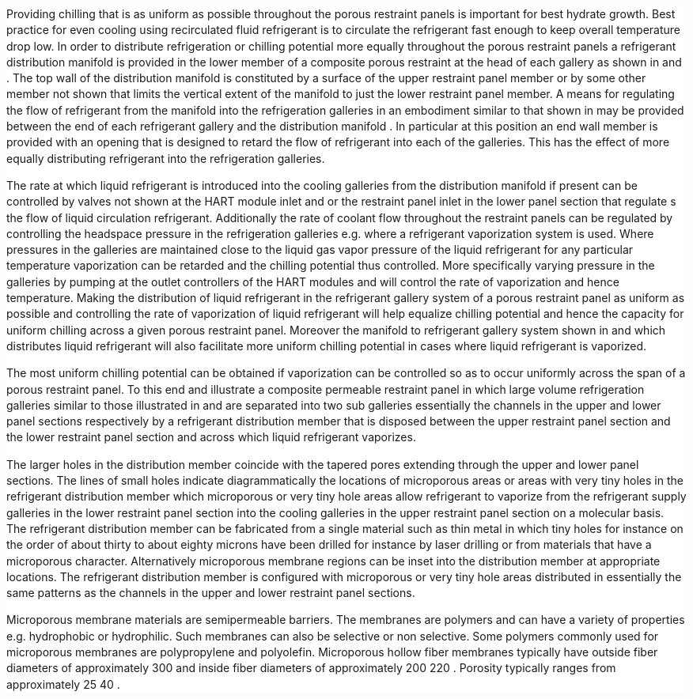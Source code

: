 Providing chilling that is as uniform as possible throughout the porous restraint panels is important for best hydrate growth. Best practice for even cooling using recirculated fluid refrigerant is to circulate the refrigerant fast enough to keep overall temperature drop low. In order to distribute refrigeration or chilling potential more equally throughout the porous restraint panels a refrigerant distribution manifold is provided in the lower member of a composite porous restraint at the head of each gallery as shown in and . The top wall of the distribution manifold is constituted by a surface of the upper restraint panel member or by some other member not shown that limits the vertical extent of the manifold to just the lower restraint panel member. A means for regulating the flow of refrigerant from the manifold into the refrigeration galleries in an embodiment similar to that shown in may be provided between the end of each refrigerant gallery and the distribution manifold . In particular at this position an end wall member is provided with an opening that is designed to retard the flow of refrigerant into each of the galleries. This has the effect of more equally distributing refrigerant into the refrigeration galleries.

The rate at which liquid refrigerant is introduced into the cooling galleries from the distribution manifold if present can be controlled by valves not shown at the HART module inlet and or the restraint panel inlet in the lower panel section that regulate s the flow of liquid circulation refrigerant. Additionally the rate of coolant flow throughout the restraint panels can be regulated by controlling the headspace pressure in the refrigeration galleries e.g. where a refrigerant vaporization system is used. Where pressures in the galleries are maintained close to the liquid gas vapor pressure of the liquid refrigerant for any particular temperature vaporization can be retarded and the chilling potential thus controlled. More specifically varying pressure in the galleries by pumping at the outlet controllers of the HART modules and will control the rate of vaporization and hence temperature. Making the distribution of liquid refrigerant in the refrigerant gallery system of a porous restraint panel as uniform as possible and controlling the rate of vaporization of liquid refrigerant will help equalize chilling potential and hence the capacity for uniform chilling across a given porous restraint panel. Moreover the manifold to refrigerant gallery system shown in and which distributes liquid refrigerant will also facilitate more uniform chilling potential in cases where liquid refrigerant is vaporized.

The most uniform chilling potential can be obtained if vaporization can be controlled so as to occur uniformly across the span of a porous restraint panel. To this end and illustrate a composite permeable restraint panel in which large volume refrigeration galleries similar to those illustrated in and are separated into two sub galleries essentially the channels in the upper and lower panel sections respectively by a refrigerant distribution member that is disposed between the upper restraint panel section and the lower restraint panel section and across which liquid refrigerant vaporizes.

The larger holes in the distribution member coincide with the tapered pores extending through the upper and lower panel sections. The lines of small holes indicate diagrammatically the locations of microporous areas or areas with very tiny holes in the refrigerant distribution member which microporous or very tiny hole areas allow refrigerant to vaporize from the refrigerant supply galleries in the lower restraint panel section into the cooling galleries in the upper restraint panel section on a molecular basis. The refrigerant distribution member can be fabricated from a single material such as thin metal in which tiny holes for instance on the order of about thirty to about eighty microns have been drilled for instance by laser drilling or from materials that have a microporous character. Alternatively microporous membrane regions can be inset into the distribution member at appropriate locations. The refrigerant distribution member is configured with microporous or very tiny hole areas distributed in essentially the same patterns as the channels in the upper and lower restraint panel sections.

 Microporous membrane materials are semipermeable barriers. The membranes are polymers and can have a variety of properties e.g. hydrophobic or hydrophilic. Such membranes can also be selective or non selective. Some polymers commonly used for microporous membranes are polypropylene and polyolefin. Microporous hollow fiber membranes typically have outside fiber diameters of approximately 300 and inside fiber diameters of approximately 200 220 . Porosity typically ranges from approximately 25 40 . 

